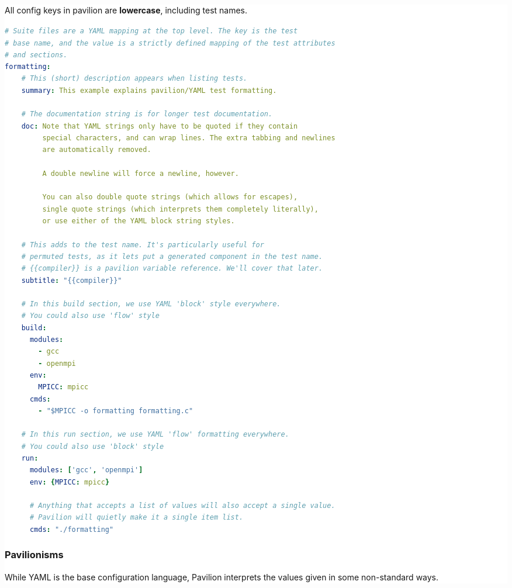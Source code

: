 All config keys in pavilion are **lowercase**, including test names.


```yaml
# Suite files are a YAML mapping at the top level. The key is the test
# base name, and the value is a strictly defined mapping of the test attributes 
# and sections.
formatting: 
    # This (short) description appears when listing tests.
    summary: This example explains pavilion/YAML test formatting. 
    
    # The documentation string is for longer test documentation.
    doc: Note that YAML strings only have to be quoted if they contain 
         special characters, and can wrap lines. The extra tabbing and newlines
         are automatically removed.
         
         A double newline will force a newline, however.
         
         You can also double quote strings (which allows for escapes),
         single quote strings (which interprets them completely literally),
         or use either of the YAML block string styles.
    
    # This adds to the test name. It's particularly useful for 
    # permuted tests, as it lets put a generated component in the test name.
    # {{compiler}} is a pavilion variable reference. We'll cover that later.
    subtitle: "{{compiler}}"
    
    # In this build section, we use YAML 'block' style everywhere.
    # You could also use 'flow' style
    build:
      modules:
        - gcc
        - openmpi
      env:
        MPICC: mpicc
      cmds:
        - "$MPICC -o formatting formatting.c"
        
    # In this run section, we use YAML 'flow' formatting everywhere. 
    # You could also use 'block' style
    run:
      modules: ['gcc', 'openmpi']     
      env: {MPICC: mpicc}
        
      # Anything that accepts a list of values will also accept a single value. 
      # Pavilion will quietly make it a single item list.
      cmds: "./formatting"
```

### Pavilionisms
While YAML is the base configuration language, Pavilion interprets the values
 given in some non-standard ways.
